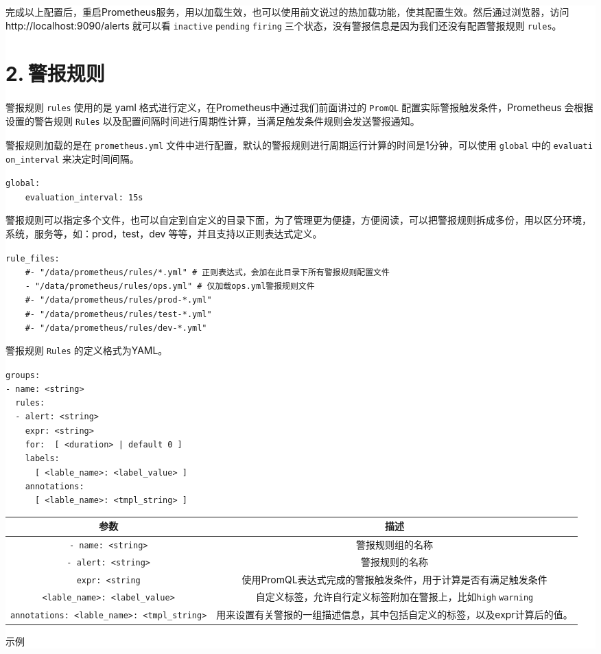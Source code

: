 完成以上配置后，重启Prometheus服务，用以加载生效，也可以使用前文说过的热加载功能，使其配置生效。然后通过浏览器，访问 http://localhost:9090/alerts 就可以看 `inactive` `pending` `firing` 三个状态，没有警报信息是因为我们还没有配置警报规则 `rules`。

# 2. 警报规则

警报规则 `rules` 使用的是 yaml 格式进行定义，在Prometheus中通过我们前面讲过的 `PromQL` 配置实际警报触发条件，Prometheus 会根据设置的警告规则 `Rules` 以及配置间隔时间进行周期性计算，当满足触发条件规则会发送警报通知。

警报规则加载的是在 `prometheus.yml` 文件中进行配置，默认的警报规则进行周期运行计算的时间是1分钟，可以使用 `global` 中的 `evaluation_interval` 来决定时间间隔。

```
global:
    evaluation_interval: 15s
```

警报规则可以指定多个文件，也可以自定到自定义的目录下面，为了管理更为便捷，方便阅读，可以把警报规则拆成多份，用以区分环境，系统，服务等，如：prod，test，dev 等等，并且支持以正则表达式定义。

```
rule_files:
    #- "/data/prometheus/rules/*.yml" # 正则表达式，会加在此目录下所有警报规则配置文件
    - "/data/prometheus/rules/ops.yml" # 仅加载ops.yml警报规则文件
    #- "/data/prometheus/rules/prod-*.yml" 
    #- "/data/prometheus/rules/test-*.yml"
    #- "/data/prometheus/rules/dev-*.yml"
```

警报规则 `Rules` 的定义格式为YAML。

```
groups:
- name: <string>
  rules:
  - alert: <string>
    expr: <string>
    for:  [ <duration> | default 0 ]
    labels:
      [ <lable_name>: <label_value> ]
    annotations:
      [ <lable_name>: <tmpl_string> ]
```

|                    参数                    |                             描述                             |
| :----------------------------------------: | :----------------------------------------------------------: |
|             `- name: <string>`             |                       警报规则组的名称                       |
|            `- alert: <string>`             |                        警报规则的名称                        |
|              `expr: <string`               | 使用PromQL表达式完成的警报触发条件，用于计算是否有满足触发条件 |
|       `<lable_name>: <label_value>`        | 自定义标签，允许自行定义标签附加在警报上，比如`high` `warning` |
| `annotations: <lable_name>: <tmpl_string>` | 用来设置有关警报的一组描述信息，其中包括自定义的标签，以及expr计算后的值。 |

示例
